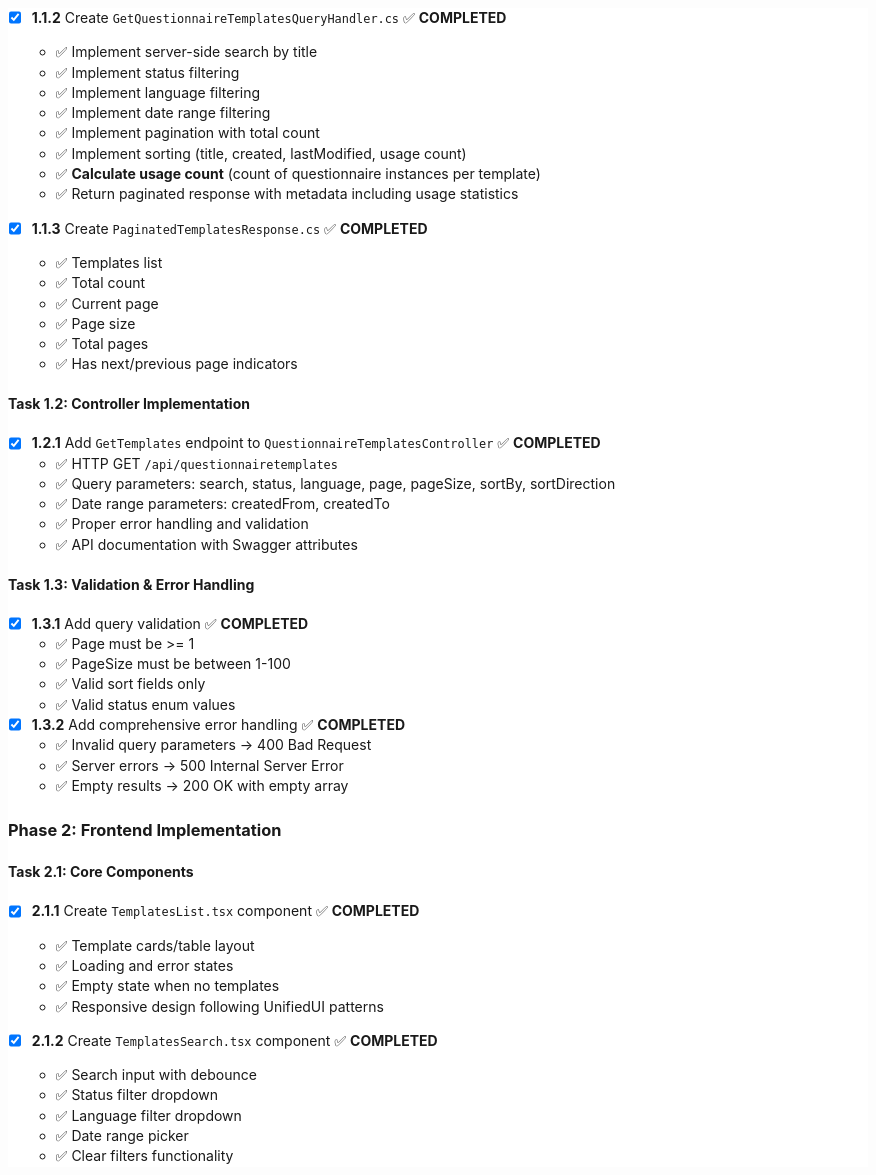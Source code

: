 - [x] **1.1.2** Create `GetQuestionnaireTemplatesQueryHandler.cs` ✅ **COMPLETED**

  - ✅ Implement server-side search by title
  - ✅ Implement status filtering
  - ✅ Implement language filtering
  - ✅ Implement date range filtering
  - ✅ Implement pagination with total count
  - ✅ Implement sorting (title, created, lastModified, usage count)
  - ✅ **Calculate usage count** (count of questionnaire instances per template)
  - ✅ Return paginated response with metadata including usage statistics

- [x] **1.1.3** Create `PaginatedTemplatesResponse.cs` ✅ **COMPLETED**
  - ✅ Templates list
  - ✅ Total count
  - ✅ Current page
  - ✅ Page size
  - ✅ Total pages
  - ✅ Has next/previous page indicators

#### **Task 1.2: Controller Implementation**

- [x] **1.2.1** Add `GetTemplates` endpoint to `QuestionnaireTemplatesController` ✅ **COMPLETED**
  - ✅ HTTP GET `/api/questionnairetemplates`
  - ✅ Query parameters: search, status, language, page, pageSize, sortBy, sortDirection
  - ✅ Date range parameters: createdFrom, createdTo
  - ✅ Proper error handling and validation
  - ✅ API documentation with Swagger attributes

#### **Task 1.3: Validation & Error Handling**

- [x] **1.3.1** Add query validation ✅ **COMPLETED**
  - ✅ Page must be >= 1
  - ✅ PageSize must be between 1-100
  - ✅ Valid sort fields only
  - ✅ Valid status enum values
- [x] **1.3.2** Add comprehensive error handling ✅ **COMPLETED**
  - ✅ Invalid query parameters → 400 Bad Request
  - ✅ Server errors → 500 Internal Server Error
  - ✅ Empty results → 200 OK with empty array

### **Phase 2: Frontend Implementation**

#### **Task 2.1: Core Components**

- [x] **2.1.1** Create `TemplatesList.tsx` component ✅ **COMPLETED**

  - ✅ Template cards/table layout
  - ✅ Loading and error states
  - ✅ Empty state when no templates
  - ✅ Responsive design following UnifiedUI patterns

- [x] **2.1.2** Create `TemplatesSearch.tsx` component ✅ **COMPLETED**

  - ✅ Search input with debounce
  - ✅ Status filter dropdown
  - ✅ Language filter dropdown
  - ✅ Date range picker
  - ✅ Clear filters functionality
